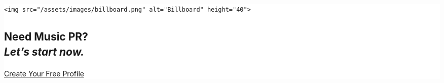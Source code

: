     <img src="/assets/images/billboard.png" alt="Billboard" height="40">
  </div>
</section>


<section class="cta">
  <h2>Need Music PR? <br><em>Let’s start now.</em></h2>
  <a href="https://virtualpublicist.com/create-account">Create Your Free Profile</a>
</section>